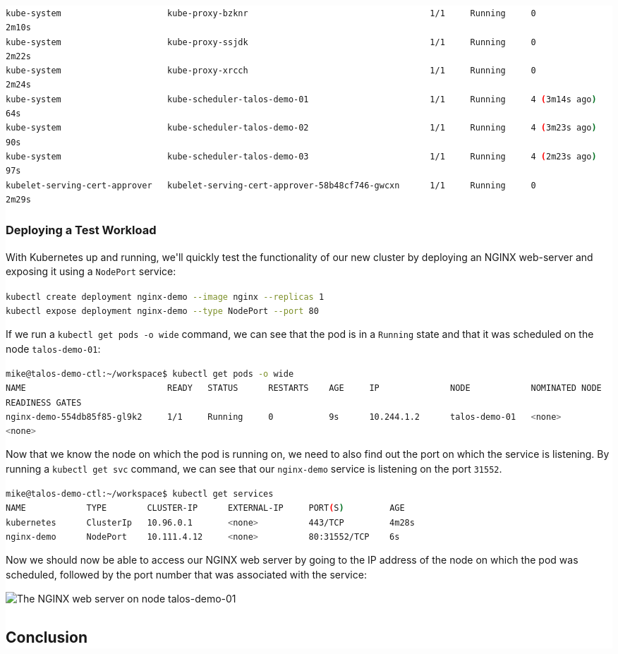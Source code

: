 ```bash
kube-system                     kube-proxy-bzknr                                    1/1     Running     0               2m10s
kube-system                     kube-proxy-ssjdk                                    1/1     Running     0               2m22s
kube-system                     kube-proxy-xrcch                                    1/1     Running     0               2m24s
kube-system                     kube-scheduler-talos-demo-01                        1/1     Running     4 (3m14s ago)   64s
kube-system                     kube-scheduler-talos-demo-02                        1/1     Running     4 (3m23s ago)   90s
kube-system                     kube-scheduler-talos-demo-03                        1/1     Running     4 (2m23s ago)   97s
kubelet-serving-cert-approver   kubelet-serving-cert-approver-58b48cf746-gwcxn      1/1     Running     0               2m29s
```

### Deploying a Test Workload

With Kubernetes up and running, we'll quickly test the functionality of our new cluster by deploying an NGINX web-server and exposing it using a `NodePort` service:

```bash
kubectl create deployment nginx-demo --image nginx --replicas 1
kubectl expose deployment nginx-demo --type NodePort --port 80
```

If we run a `kubectl get pods -o wide` command, we can see that the pod is in a `Running` state and that it was scheduled on the node `talos-demo-01`:

```bash
mike@talos-demo-ctl:~/workspace$ kubectl get pods -o wide
NAME                            READY   STATUS      RESTARTS    AGE     IP              NODE            NOMINATED NODE  READINESS GATES
nginx-demo-554db85f85-gl9k2     1/1     Running     0           9s      10.244.1.2      talos-demo-01   <none>          <none>
```

Now that we know the node on which the pod is running on, we need to also find out the port on which the service is listening. By running a `kubectl get svc` command, we can see that our `nginx-demo` service is listening on the port `31552`.

```bash
mike@talos-demo-ctl:~/workspace$ kubectl get services
NAME            TYPE        CLUSTER-IP      EXTERNAL-IP     PORT(S)         AGE
kubernetes      ClusterIp   10.96.0.1       <none>          443/TCP         4m28s
nginx-demo      NodePort    10.111.4.12     <none>          80:31552/TCP    6s
```

Now we should now be able to access our NGINX web server by going to the IP address of the node on which the pod was scheduled, followed by the port number that was associated with the service:

![The NGINX web server on node talos-demo-01](/assets/img/posts/2023-11-28-the-best-os-for-kubernetes/nginx-webpage.webp)

## Conclusion
